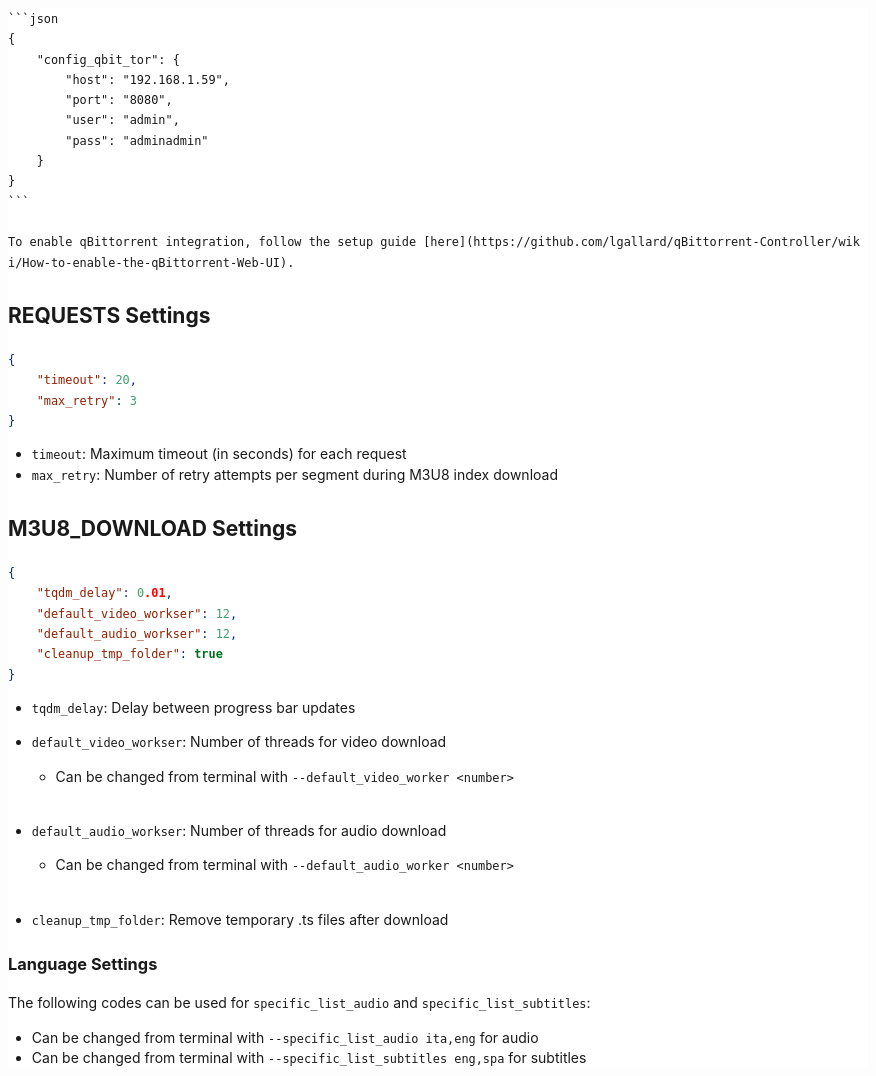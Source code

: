     ```json
    {
        "config_qbit_tor": {
            "host": "192.168.1.59",
            "port": "8080",
            "user": "admin",
            "pass": "adminadmin"
        }
    }
    ```

    To enable qBittorrent integration, follow the setup guide [here](https://github.com/lgallard/qBittorrent-Controller/wiki/How-to-enable-the-qBittorrent-Web-UI).


## REQUESTS Settings

```json
{
    "timeout": 20,
    "max_retry": 3
}
```

- `timeout`: Maximum timeout (in seconds) for each request
- `max_retry`: Number of retry attempts per segment during M3U8 index download


## M3U8_DOWNLOAD Settings

```json
{
    "tqdm_delay": 0.01,
    "default_video_workser": 12,
    "default_audio_workser": 12,
    "cleanup_tmp_folder": true
}
```

- `tqdm_delay`: Delay between progress bar updates
- `default_video_workser`: Number of threads for video download
  * Can be changed from terminal with `--default_video_worker <number>`
    <br/><br/>

- `default_audio_workser`: Number of threads for audio download
  * Can be changed from terminal with `--default_audio_worker <number>`
    <br/><br/>

- `cleanup_tmp_folder`: Remove temporary .ts files after download



### Language Settings

The following codes can be used for `specific_list_audio` and `specific_list_subtitles`:
* Can be changed from terminal with `--specific_list_audio ita,eng` for audio
* Can be changed from terminal with `--specific_list_subtitles eng,spa` for subtitles
